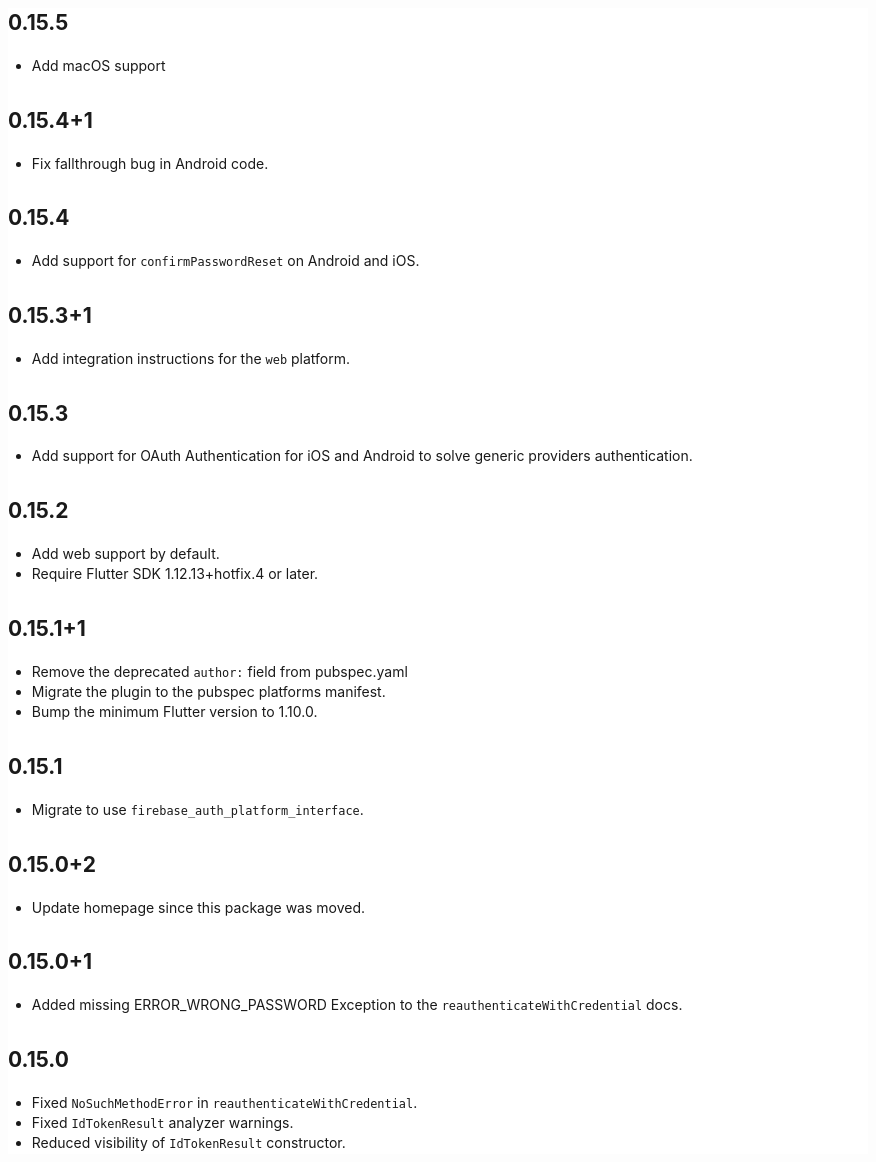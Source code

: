## 0.15.5

* Add macOS support

## 0.15.4+1

* Fix fallthrough bug in Android code.

## 0.15.4

* Add support for `confirmPasswordReset` on Android and iOS.

## 0.15.3+1

* Add integration instructions for the `web` platform.

## 0.15.3

* Add support for OAuth Authentication for iOS and Android to solve generic providers authentication.

## 0.15.2

* Add web support by default.
* Require Flutter SDK 1.12.13+hotfix.4 or later.

## 0.15.1+1

* Remove the deprecated `author:` field from pubspec.yaml
* Migrate the plugin to the pubspec platforms manifest.
* Bump the minimum Flutter version to 1.10.0.

## 0.15.1

* Migrate to use `firebase_auth_platform_interface`.

## 0.15.0+2

*  Update homepage since this package was moved.

## 0.15.0+1

*  Added missing ERROR_WRONG_PASSWORD Exception to the `reauthenticateWithCredential` docs.

## 0.15.0

* Fixed `NoSuchMethodError` in `reauthenticateWithCredential`.
* Fixed `IdTokenResult` analyzer warnings.
* Reduced visibility of `IdTokenResult` constructor.
